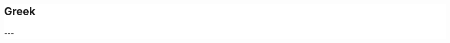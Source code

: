 </LatexCommands>


## Greek

<LatexCommands>
<Latex value='\alpha' flow='column'/>
<Latex value='\beta' flow='column'/>
<Latex value='\gamma' flow='column'/>
<Latex value='\delta' flow='column'/>
<Latex value='\epsilon' flow='column'/>
<Latex value='\varepsilon' flow='column'/>
<Latex value='\zeta' flow='column'/>
<Latex value='\eta' flow='column'/>
<Latex value='\theta' flow='column'/>
<Latex value='\vartheta' flow='column'/>
<Latex value='\iota' flow='column'/>
<Latex value='\kappa' flow='column'/>
<Latex value='\varkappa' flow='column'/>
<Latex value='\lambda' flow='column'/>
<Latex value='\mu' flow='column'/>
<Latex value='\nu' flow='column'/>
<Latex value='\xi' flow='column'/>
<Latex value='\omicron' flow='column'/>
<Latex value='\pi' flow='column'/>
<Latex value='\varpi' flow='column'/>
<Latex value='\rho' flow='column'/>
<Latex value='\varrho' flow='column'/>
<Latex value='\sigma' flow='column'/>
<Latex value='\varsigma' flow='column'/>
<Latex value='\tau' flow='column'/>
<Latex value='\phi' flow='column'/>
<Latex value='\varphi' flow='column'/>
<Latex value='\upsilon' flow='column'/>
<Latex value='\chi' flow='column'/>
<Latex value='\psi' flow='column'/>
<Latex value='\omega' flow='column'/>
<Latex value='\digamma' flow='column'/>
</LatexCommands>
---

<LatexCommands>
<Latex value='\Alpha' flow='column'/>
<Latex value='\Beta' flow='column'/>
<Latex value='\Gamma' flow='column'/>
<Latex value='\varGamma' flow='column'/>
<Latex value='\Delta' flow='column'/>
<Latex value='\varDelta' flow='column'/>
<Latex value='\Epsilon' flow='column'/>
<Latex value='\Zeta' flow='column'/>
<Latex value='\Eta' flow='column'/>
<Latex value='\Theta' flow='column'/>
<Latex value='\varTheta' flow='column'/>
<Latex value='\Iota' flow='column'/>
<Latex value='\Kappa' flow='column'/>
<Latex value='\Lambda' flow='column'/>
<Latex value='\varLambda' flow='column'/>
<Latex value='\Mu' flow='column'/>
<Latex value='\Nu' flow='column'/>
<Latex value='\Xi' flow='column'/>
<Latex value='\varXi' flow='column'/>
<Latex value='\Omicron' flow='column'/>
<Latex value='\Pi' flow='column'/>
<Latex value='\varPi' flow='column'/>
